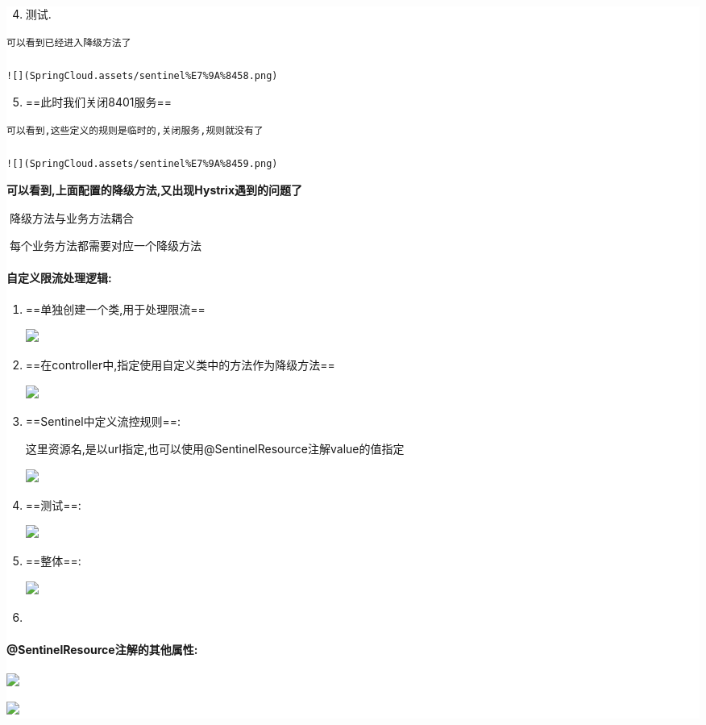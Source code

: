 4.   测试.

    可以看到已经进入降级方法了

    ![](SpringCloud.assets/sentinel%E7%9A%8458.png)

5.   ==此时我们关闭8401服务==

    可以看到,这些定义的规则是临时的,关闭服务,规则就没有了

    ![](SpringCloud.assets/sentinel%E7%9A%8459.png)



**可以看到,上面配置的降级方法,又出现Hystrix遇到的问题了**

​			降级方法与业务方法耦合

​			每个业务方法都需要对应一个降级方法

#### 自定义限流处理逻辑:

1.  ==单独创建一个类,用于处理限流==

    ![](SpringCloud.assets/sentinel%E7%9A%84%E7%9A%841.png)

2.  ==在controller中,指定使用自定义类中的方法作为降级方法==

    ![](SpringCloud.assets/sentinel%E7%9A%84%E7%9A%842.png)

3.   ==Sentinel中定义流控规则==:

     这里资源名,是以url指定,也可以使用@SentinelResource注解value的值指定

     ![](SpringCloud.assets/sentinel%E7%9A%84%E7%9A%845.png)

     

4.  ==测试==:

    ![](SpringCloud.assets/sentinel%E7%9A%84%E7%9A%843.png)

5.  ==整体==:

    ![](SpringCloud.assets/sentinel%E7%9A%84%E7%9A%844.png)

6.   





#### @SentinelResource注解的其他属性:



![](SpringCloud.assets/sentinel%E7%9A%84%E7%9A%847.png)

![](SpringCloud.assets/sentinel%E7%9A%84%E7%9A%846.png)

